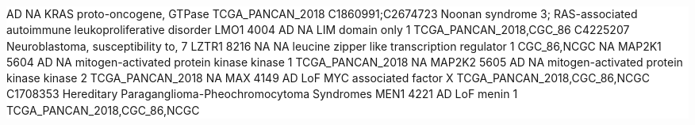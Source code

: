 <td align="left">AD</td>
<td align="left">NA</td>
<td align="left">KRAS proto-oncogene, GTPase</td>
<td align="left">TCGA_PANCAN_2018</td>
<td align="left">C1860991;C2674723</td>
<td align="left">Noonan syndrome 3; RAS-associated autoimmune leukoproliferative disorder</td>
</tr>
<tr class="odd">
<td align="left">LMO1</td>
<td align="left">4004</td>
<td align="left">AD</td>
<td align="left">NA</td>
<td align="left">LIM domain only 1</td>
<td align="left">TCGA_PANCAN_2018,CGC_86</td>
<td align="left">C4225207</td>
<td align="left">Neuroblastoma, susceptibility to, 7</td>
</tr>
<tr class="even">
<td align="left">LZTR1</td>
<td align="left">8216</td>
<td align="left">NA</td>
<td align="left">NA</td>
<td align="left">leucine zipper like transcription regulator 1</td>
<td align="left">CGC_86,NCGC</td>
<td align="left"></td>
<td align="left">NA</td>
</tr>
<tr class="odd">
<td align="left">MAP2K1</td>
<td align="left">5604</td>
<td align="left">AD</td>
<td align="left">NA</td>
<td align="left">mitogen-activated protein kinase kinase 1</td>
<td align="left">TCGA_PANCAN_2018</td>
<td align="left"></td>
<td align="left">NA</td>
</tr>
<tr class="even">
<td align="left">MAP2K2</td>
<td align="left">5605</td>
<td align="left">AD</td>
<td align="left">NA</td>
<td align="left">mitogen-activated protein kinase kinase 2</td>
<td align="left">TCGA_PANCAN_2018</td>
<td align="left"></td>
<td align="left">NA</td>
</tr>
<tr class="odd">
<td align="left">MAX</td>
<td align="left">4149</td>
<td align="left">AD</td>
<td align="left">LoF</td>
<td align="left">MYC associated factor X</td>
<td align="left">TCGA_PANCAN_2018,CGC_86,NCGC</td>
<td align="left">C1708353</td>
<td align="left">Hereditary Paraganglioma-Pheochromocytoma Syndromes</td>
</tr>
<tr class="even">
<td align="left">MEN1</td>
<td align="left">4221</td>
<td align="left">AD</td>
<td align="left">LoF</td>
<td align="left">menin 1</td>
<td align="left">TCGA_PANCAN_2018,CGC_86,NCGC</td>